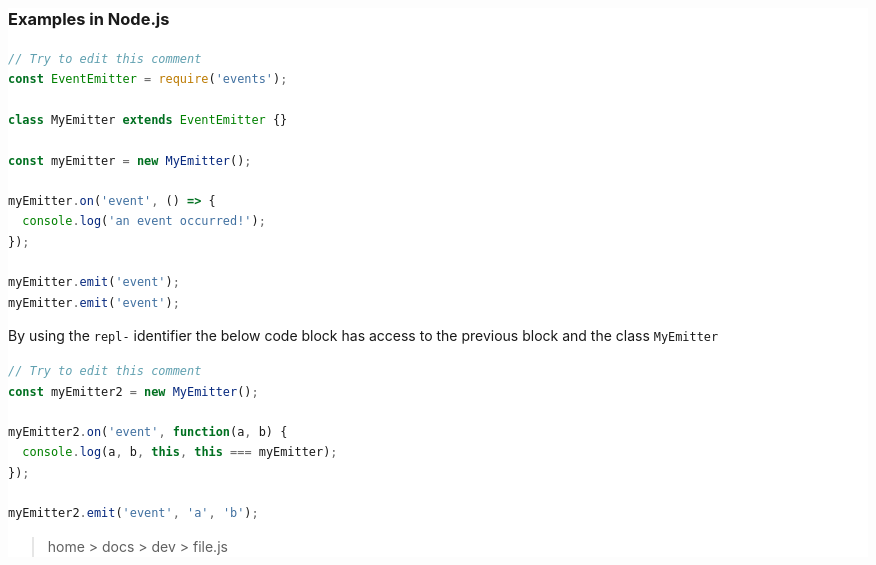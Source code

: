

### Examples in Node.js

```javascript
// Try to edit this comment
const EventEmitter = require('events');

class MyEmitter extends EventEmitter {}

const myEmitter = new MyEmitter();

myEmitter.on('event', () => {
  console.log('an event occurred!');
});

myEmitter.emit('event');
myEmitter.emit('event');
```

By using the `repl-` identifier the below code block has access to the previous block and the class `MyEmitter`

```js repl-
// Try to edit this comment
const myEmitter2 = new MyEmitter();

myEmitter2.on('event', function(a, b) {
  console.log(a, b, this, this === myEmitter);
});

myEmitter2.emit('event', 'a', 'b');
```

> home > docs > dev > file.js